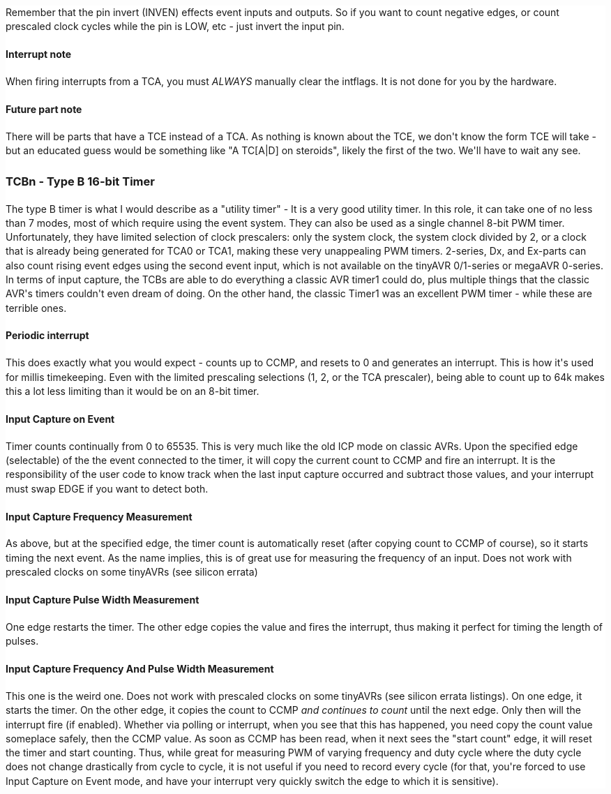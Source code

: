 Remember that the pin invert (INVEN) effects event inputs and outputs. So if you want to count negative edges, or count prescaled clock cycles while the pin is LOW, etc - just invert the input pin.

#### Interrupt note
When firing interrupts from a TCA, you must *ALWAYS* manually clear the intflags. It is not done for you by the hardware.

#### Future part note
There will be parts that have a TCE instead of a TCA. As nothing is known about the TCE, we don't know the form TCE will take - but an educated guess would be something like "A TC[A|D] on steroids", likely the first of the two. We'll have to wait any see.

### TCBn - Type B 16-bit Timer
The type B timer is what I would describe as a "utility timer" - It is a very good utility timer. In this role, it can take one of no less than 7 modes, most of which require using the event system. They can also be used as a single channel 8-bit PWM timer. Unfortunately, they have limited selection of clock prescalers: only the system clock, the system clock divided by 2, or a clock that is already being generated for TCA0 or TCA1, making these very unappealing PWM timers. 2-series, Dx, and Ex-parts can also count rising event edges using the second event input, which is not available on the tinyAVR 0/1-series or megaAVR 0-series. In terms of input capture, the TCBs are able to do everything a classic AVR timer1 could do, plus multiple things that the classic AVR's timers couldn't even dream of doing. On the other hand, the classic Timer1 was an excellent PWM timer - while these are terrible ones.

#### Periodic interrupt
This does exactly what you would expect - counts up to CCMP, and resets to 0 and generates an interrupt. This is how it's used for millis timekeeping. Even with the limited prescaling selections (1, 2, or the TCA prescaler), being able to count up to 64k makes this a lot less limiting than it would be on an 8-bit timer.

#### Input Capture on Event
Timer counts continually from 0 to 65535. This is very much like the old ICP mode on classic AVRs. Upon the specified edge (selectable) of the the event connected to the timer, it will copy the current count to CCMP and fire an interrupt. It is the responsibility of the user code to know track when the last input capture occurred and subtract those values, and your interrupt must swap EDGE if you want to detect both.

#### Input Capture Frequency Measurement
As above, but at the specified edge, the timer count is automatically reset (after copying count to CCMP of course), so it starts timing the next event. As the name implies, this is of great use for measuring the frequency of an input. Does not work with prescaled clocks on some tinyAVRs (see silicon errata)

#### Input Capture Pulse Width Measurement
One edge restarts the timer. The other edge copies the value and fires the interrupt, thus making it perfect for timing the length of pulses.

#### Input Capture Frequency And Pulse Width Measurement
This one is the weird one. Does not work with prescaled clocks on some tinyAVRs (see silicon errata listings). On one edge, it starts the timer. On the other edge, it copies the count to CCMP *and continues to count* until the next edge. Only then will the interrupt fire (if enabled). Whether via polling or interrupt, when you see that this has happened, you need copy the count value someplace safely, then the CCMP value. As soon as CCMP has been read, when it next sees the "start count" edge, it will reset the timer and start counting. Thus, while great for measuring PWM of varying frequency and duty cycle where the duty cycle does not change drastically from cycle to cycle, it is not useful if you need to record every cycle (for that, you're forced to use Input Capture on Event mode, and have your interrupt very quickly switch the edge to which it is sensitive).
